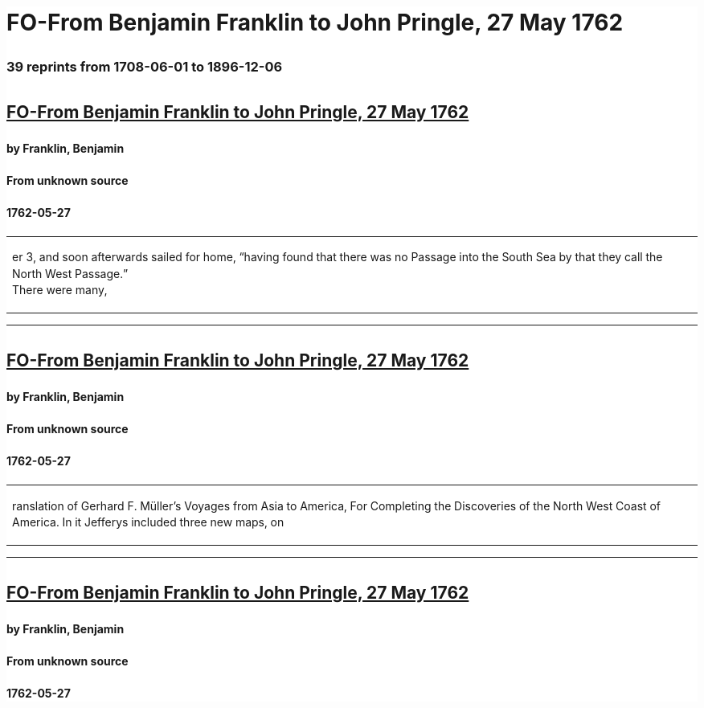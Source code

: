 
# FO-From Benjamin Franklin to John Pringle, 27 May 1762

### 39 reprints from 1708-06-01 to 1896-12-06

## [FO-From Benjamin Franklin to John Pringle, 27 May 1762](https://founders.archives.gov/documents/Franklin/01-10-02-0046)

#### by Franklin, Benjamin

#### From unknown source

#### 1762-05-27

<table style="width: 100%;"><tr><td style="width: 50%">

er 3, and soon afterwards sailed for home, “having found that there was no Passage into the South Sea by that they call the North West Passage.”  
There were many,
</td></tr></table>

---

## [FO-From Benjamin Franklin to John Pringle, 27 May 1762](https://founders.archives.gov/documents/Franklin/01-10-02-0046)

#### by Franklin, Benjamin

#### From unknown source

#### 1762-05-27

<table style="width: 100%;"><tr><td style="width: 50%">

ranslation of Gerhard F. Müller’s Voyages from Asia to America, For Completing the Discoveries of the North West Coast of America. In it Jefferys included three new maps, on
</td></tr></table>

---

## [FO-From Benjamin Franklin to John Pringle, 27 May 1762](https://founders.archives.gov/documents/Franklin/01-10-02-0046)

#### by Franklin, Benjamin

#### From unknown source

#### 1762-05-27
